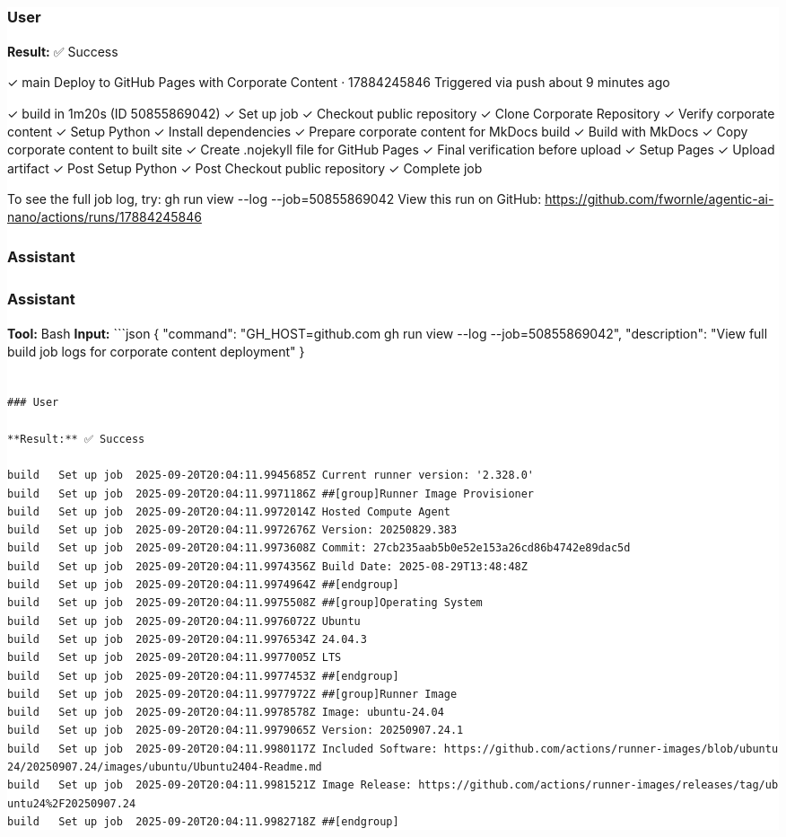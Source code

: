 ### User

**Result:** ✅ Success

✓ main Deploy to GitHub Pages with Corporate Content · 17884245846
Triggered via push about 9 minutes ago

✓ build in 1m20s (ID 50855869042)
  ✓ Set up job
  ✓ Checkout public repository
  ✓ Clone Corporate Repository
  ✓ Verify corporate content
  ✓ Setup Python
  ✓ Install dependencies
  ✓ Prepare corporate content for MkDocs build
  ✓ Build with MkDocs
  ✓ Copy corporate content to built site
  ✓ Create .nojekyll file for GitHub Pages
  ✓ Final verification before upload
  ✓ Setup Pages
  ✓ Upload artifact
  ✓ Post Setup Python
  ✓ Post Checkout public repository
  ✓ Complete job

To see the full job log, try: gh run view --log --job=50855869042
View this run on GitHub: https://github.com/fwornle/agentic-ai-nano/actions/runs/17884245846

### Assistant



### Assistant

**Tool:** Bash
**Input:** ```json
{
  "command": "GH_HOST=github.com gh run view --log --job=50855869042",
  "description": "View full build job logs for corporate content deployment"
}
```

### User

**Result:** ✅ Success

build	Set up job	﻿2025-09-20T20:04:11.9945685Z Current runner version: '2.328.0'
build	Set up job	2025-09-20T20:04:11.9971186Z ##[group]Runner Image Provisioner
build	Set up job	2025-09-20T20:04:11.9972014Z Hosted Compute Agent
build	Set up job	2025-09-20T20:04:11.9972676Z Version: 20250829.383
build	Set up job	2025-09-20T20:04:11.9973608Z Commit: 27cb235aab5b0e52e153a26cd86b4742e89dac5d
build	Set up job	2025-09-20T20:04:11.9974356Z Build Date: 2025-08-29T13:48:48Z
build	Set up job	2025-09-20T20:04:11.9974964Z ##[endgroup]
build	Set up job	2025-09-20T20:04:11.9975508Z ##[group]Operating System
build	Set up job	2025-09-20T20:04:11.9976072Z Ubuntu
build	Set up job	2025-09-20T20:04:11.9976534Z 24.04.3
build	Set up job	2025-09-20T20:04:11.9977005Z LTS
build	Set up job	2025-09-20T20:04:11.9977453Z ##[endgroup]
build	Set up job	2025-09-20T20:04:11.9977972Z ##[group]Runner Image
build	Set up job	2025-09-20T20:04:11.9978578Z Image: ubuntu-24.04
build	Set up job	2025-09-20T20:04:11.9979065Z Version: 20250907.24.1
build	Set up job	2025-09-20T20:04:11.9980117Z Included Software: https://github.com/actions/runner-images/blob/ubuntu24/20250907.24/images/ubuntu/Ubuntu2404-Readme.md
build	Set up job	2025-09-20T20:04:11.9981521Z Image Release: https://github.com/actions/runner-images/releases/tag/ubuntu24%2F20250907.24
build	Set up job	2025-09-20T20:04:11.9982718Z ##[endgroup]
```